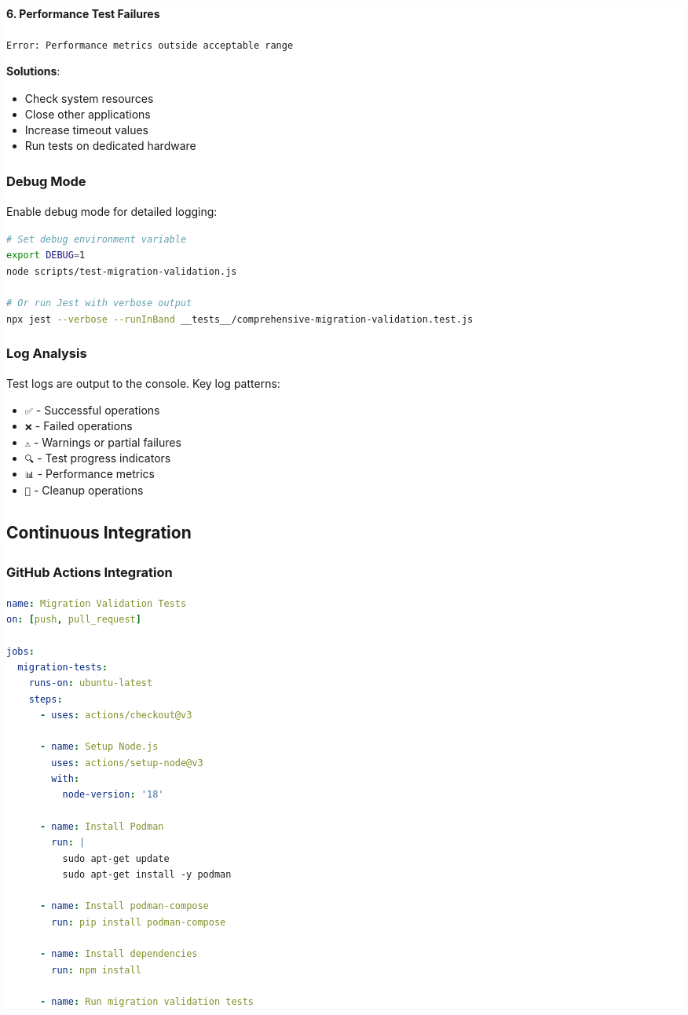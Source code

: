 #### 6. Performance Test Failures
```
Error: Performance metrics outside acceptable range
```
**Solutions**:
- Check system resources
- Close other applications
- Increase timeout values
- Run tests on dedicated hardware

### Debug Mode

Enable debug mode for detailed logging:

```bash
# Set debug environment variable
export DEBUG=1
node scripts/test-migration-validation.js

# Or run Jest with verbose output
npx jest --verbose --runInBand __tests__/comprehensive-migration-validation.test.js
```

### Log Analysis

Test logs are output to the console. Key log patterns:

- `✅` - Successful operations
- `❌` - Failed operations  
- `⚠️` - Warnings or partial failures
- `🔍` - Test progress indicators
- `📊` - Performance metrics
- `🧹` - Cleanup operations

## Continuous Integration

### GitHub Actions Integration

```yaml
name: Migration Validation Tests
on: [push, pull_request]

jobs:
  migration-tests:
    runs-on: ubuntu-latest
    steps:
      - uses: actions/checkout@v3
      
      - name: Setup Node.js
        uses: actions/setup-node@v3
        with:
          node-version: '18'
          
      - name: Install Podman
        run: |
          sudo apt-get update
          sudo apt-get install -y podman
          
      - name: Install podman-compose
        run: pip install podman-compose
        
      - name: Install dependencies
        run: npm install
        
      - name: Run migration validation tests
```